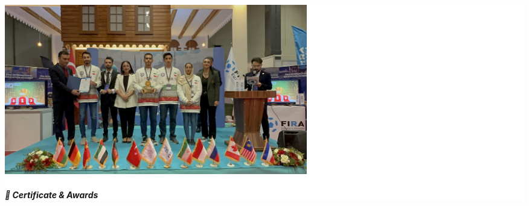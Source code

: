 <img src="Eurasia 2024 Turkey/Team_2.JPG" alt="Team Technical Workshop" width="500">

##### 🏅 Certificate & Awards